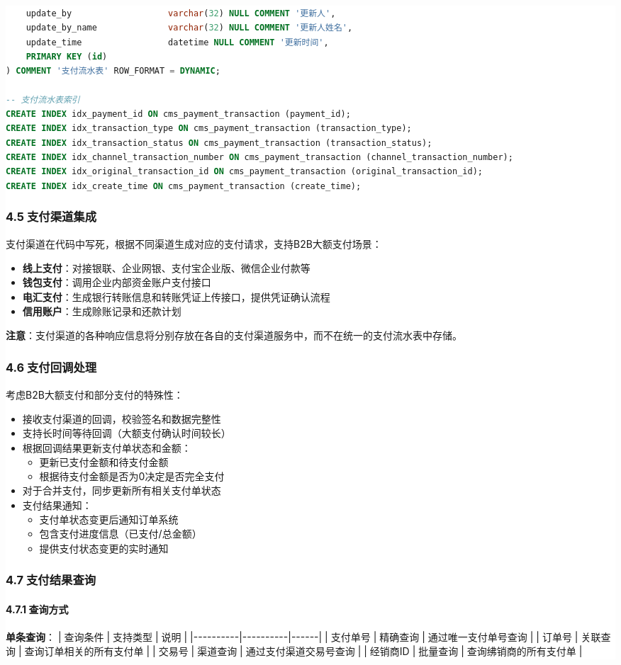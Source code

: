 ```sql
    update_by                   varchar(32) NULL COMMENT '更新人',
    update_by_name              varchar(32) NULL COMMENT '更新人姓名',
    update_time                 datetime NULL COMMENT '更新时间',
    PRIMARY KEY (id)
) COMMENT '支付流水表' ROW_FORMAT = DYNAMIC;

-- 支付流水表索引
CREATE INDEX idx_payment_id ON cms_payment_transaction (payment_id);
CREATE INDEX idx_transaction_type ON cms_payment_transaction (transaction_type);
CREATE INDEX idx_transaction_status ON cms_payment_transaction (transaction_status);
CREATE INDEX idx_channel_transaction_number ON cms_payment_transaction (channel_transaction_number);
CREATE INDEX idx_original_transaction_id ON cms_payment_transaction (original_transaction_id);
CREATE INDEX idx_create_time ON cms_payment_transaction (create_time);
```




### 4.5 支付渠道集成
支付渠道在代码中写死，根据不同渠道生成对应的支付请求，支持B2B大额支付场景：
- **线上支付**：对接银联、企业网银、支付宝企业版、微信企业付款等
- **钱包支付**：调用企业内部资金账户支付接口
- **电汇支付**：生成银行转账信息和转账凭证上传接口，提供凭证确认流程
- **信用账户**：生成赊账记录和还款计划

**注意**：支付渠道的各种响应信息将分别存放在各自的支付渠道服务中，而不在统一的支付流水表中存储。
### 4.6 支付回调处理
考虑B2B大额支付和部分支付的特殊性：
- 接收支付渠道的回调，校验签名和数据完整性
- 支持长时间等待回调（大额支付确认时间较长）
- 根据回调结果更新支付单状态和金额：
  - 更新已支付金额和待支付金额
  - 根据待支付金额是否为0决定是否完全支付
- 对于合并支付，同步更新所有相关支付单状态
- 支付结果通知：
  - 支付单状态变更后通知订单系统
  - 包含支付进度信息（已支付/总金额）
  - 提供支付状态变更的实时通知
### 4.7 支付结果查询

#### 4.7.1 查询方式

**单条查询**：
| 查询条件 | 支持类型 | 说明 |
|----------|----------|------|
| 支付单号 | 精确查询 | 通过唯一支付单号查询 |
| 订单号 | 关联查询 | 查询订单相关的所有支付单 |
| 交易号 | 渠道查询 | 通过支付渠道交易号查询 |
| 经销商ID | 批量查询 | 查询绋销商的所有支付单 |
